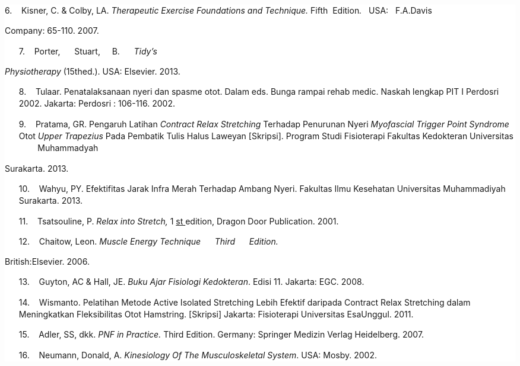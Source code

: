 <p><span class="font1">6. &nbsp;&nbsp;&nbsp;Kisner, C. &amp;&nbsp;Colby, LA. </span><span class="font1" style="font-style:italic;">Therapeutic Exercise Foundations and Technique. </span><span class="font1">Fifth &nbsp;Edition</span><span class="font1" style="font-style:italic;">.</span><span class="font1"> &nbsp;&nbsp;USA: &nbsp;&nbsp;F.A.Davis</span></p></li></ul>
<p><span class="font1">Company: 65-110. 2007.</span></p>
<ul style="list-style:none;"><li>
<p><span class="font1">7. &nbsp;&nbsp;&nbsp;Porter, &nbsp;&nbsp;&nbsp;&nbsp;&nbsp;Stuart, &nbsp;&nbsp;&nbsp;&nbsp;B. &nbsp;&nbsp;&nbsp;&nbsp;&nbsp;</span><span class="font1" style="font-style:italic;">Tidy’s</span></p></li></ul>
<p><span class="font1" style="font-style:italic;">Physiotherapy</span><span class="font1"> (15thed.). USA: Elsevier. 2013.</span></p>
<ul style="list-style:none;"><li>
<p><span class="font1">8. &nbsp;&nbsp;&nbsp;Tulaar. Penatalaksanaan nyeri dan spasme otot. Dalam eds. Bunga rampai rehab medic. Naskah lengkap PIT I Perdosri 2002. Jakarta: Perdosri : 106-116. 2002.</span></p></li>
<li>
<p><span class="font1">9. &nbsp;&nbsp;&nbsp;Pratama, GR. Pengaruh Latihan </span><span class="font1" style="font-style:italic;">Contract Relax Stretching</span><span class="font1"> Terhadap Penurunan Nyeri </span><span class="font1" style="font-style:italic;">Myofascial Trigger Point Syndrome</span><span class="font1"> Otot </span><span class="font1" style="font-style:italic;">Upper Trapezius</span><span class="font1"> Pada Pembatik Tulis Halus Laweyan [Skripsi]. Program Studi Fisioterapi Fakultas Kedokteran Universitas &nbsp;&nbsp;&nbsp;&nbsp;&nbsp;&nbsp;&nbsp;&nbsp;Muhammadyah</span></p></li></ul>
<p><span class="font1">Surakarta. 2013.</span></p>
<ul style="list-style:none;"><li>
<p><span class="font1">10. &nbsp;&nbsp;&nbsp;Wahyu, PY. Efektifitas Jarak Infra Merah Terhadap Ambang Nyeri. Fakultas Ilmu Kesehatan Universitas Muhammadiyah Surakarta. 2013.</span></p></li>
<li>
<p><span class="font1">11. &nbsp;&nbsp;&nbsp;Tsatsouline, P. </span><span class="font1" style="font-style:italic;">Relax into Stretch,</span><span class="font1"> 1 </span><span class="font1" style="text-decoration:underline;">st </span><span class="font1">edition, Dragon Door Publication. 2001.</span></p></li>
<li>
<p><span class="font1">12. &nbsp;&nbsp;&nbsp;Chaitow, Leon. </span><span class="font1" style="font-style:italic;">Muscle Energy Technique &nbsp;&nbsp;&nbsp;&nbsp;&nbsp;Third &nbsp;&nbsp;&nbsp;&nbsp;&nbsp;Edition.</span></p></li></ul>
<p><span class="font1">British:Elsevier. 2006.</span></p>
<ul style="list-style:none;"><li>
<p><span class="font1">13. &nbsp;&nbsp;&nbsp;Guyton, AC &amp;&nbsp;Hall, JE. </span><span class="font1" style="font-style:italic;">Buku Ajar Fisiologi Kedokteran</span><span class="font1">. Edisi 11. Jakarta: EGC. 2008.</span></p></li>
<li>
<p><span class="font1">14. &nbsp;&nbsp;&nbsp;Wismanto. Pelatihan Metode Active Isolated Stretching Lebih Efektif daripada Contract Relax Stretching dalam Meningkatkan Fleksibilitas Otot Hamstring. [Skripsi] Jakarta: Fisioterapi Universitas EsaUnggul. 2011.</span></p></li>
<li>
<p><span class="font1">15. &nbsp;&nbsp;&nbsp;Adler, SS, dkk. </span><span class="font1" style="font-style:italic;">PNF in Practice. </span><span class="font1">Third Edition. Germany: Springer Medizin Verlag Heidelberg. 2007.</span></p></li>
<li>
<p><span class="font1">16. &nbsp;&nbsp;&nbsp;Neumann, Donald, A. </span><span class="font1" style="font-style:italic;">Kinesiology Of The Musculoskeletal System</span><span class="font1">. USA: Mosby. 2002.</span></p></li></ul>